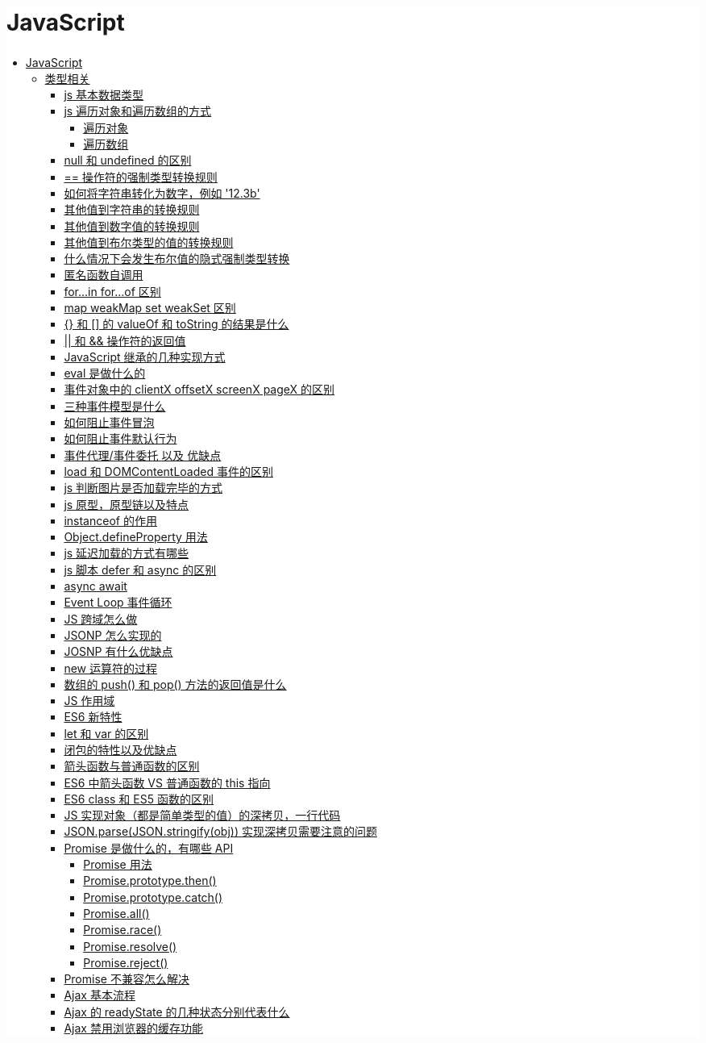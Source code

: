 # JavaScript

- [JavaScript](#javascript)
  - [类型相关](#类型相关)
    - [js 基本数据类型](#js-基本数据类型)
    - [js 遍历对象和遍历数组的方式](#js-遍历对象和遍历数组的方式)
      - [遍历对象](#遍历对象)
      - [遍历数组](#遍历数组)
    - [null 和 undefined 的区别](#null-和-undefined-的区别)
    - [== 操作符的强制类型转换规则](#-操作符的强制类型转换规则)
    - [如何将字符串转化为数字，例如 '12.3b'](#如何将字符串转化为数字例如-123b)
    - [其他值到字符串的转换规则](#其他值到字符串的转换规则)
    - [其他值到数字值的转换规则](#其他值到数字值的转换规则)
    - [其他值到布尔类型的值的转换规则](#其他值到布尔类型的值的转换规则)
    - [什么情况下会发生布尔值的隐式强制类型转换](#什么情况下会发生布尔值的隐式强制类型转换)
    - [匿名函数自调用](#匿名函数自调用)
    - [for...in for...of 区别](#forin-forof-区别)
    - [map weakMap set weakSet 区别](#map-weakmap-set-weakset-区别)
    - [{} 和 \[\] 的 valueOf 和 toString 的结果是什么](#-和--的-valueof-和-tostring-的结果是什么)
    - [|| 和 \&\& 操作符的返回值](#-和--操作符的返回值)
    - [JavaScript 继承的几种实现方式](#javascript-继承的几种实现方式)
    - [eval 是做什么的](#eval-是做什么的)
    - [事件对象中的 clientX offsetX screenX pageX 的区别](#事件对象中的-clientx-offsetx-screenx-pagex-的区别)
    - [三种事件模型是什么](#三种事件模型是什么)
    - [如何阻止事件冒泡](#如何阻止事件冒泡)
    - [如何阻止事件默认行为](#如何阻止事件默认行为)
    - [事件代理/事件委托 以及 优缺点](#事件代理事件委托-以及-优缺点)
    - [load 和 DOMContentLoaded 事件的区别](#load-和-domcontentloaded-事件的区别)
    - [js 判断图片是否加载完毕的方式](#js-判断图片是否加载完毕的方式)
    - [js 原型，原型链以及特点](#js-原型原型链以及特点)
    - [instanceof 的作用](#instanceof-的作用)
    - [Object.defineProperty 用法](#objectdefineproperty-用法)
    - [js 延迟加载的方式有哪些](#js-延迟加载的方式有哪些)
    - [js 脚本 defer 和 async 的区别](#js-脚本-defer-和-async-的区别)
    - [async await](#async-await)
    - [Event Loop 事件循环](#event-loop-事件循环)
    - [JS 跨域怎么做](#js-跨域怎么做)
    - [JSONP 怎么实现的](#jsonp-怎么实现的)
    - [JOSNP 有什么优缺点](#josnp-有什么优缺点)
    - [new 运算符的过程](#new-运算符的过程)
    - [数组的 push() 和 pop() 方法的返回值是什么](#数组的-push-和-pop-方法的返回值是什么)
    - [JS 作用域](#js-作用域)
    - [ES6 新特性](#es6-新特性)
    - [let 和 var 的区别](#let-和-var-的区别)
    - [闭包的特性以及优缺点](#闭包的特性以及优缺点)
    - [箭头函数与普通函数的区别](#箭头函数与普通函数的区别)
    - [ES6 中箭头函数 VS 普通函数的 this 指向](#es6-中箭头函数-vs-普通函数的-this-指向)
    - [ES6 class 和 ES5 函数的区别](#es6-class-和-es5-函数的区别)
    - [JS 实现对象（都是简单类型的值）的深拷贝，一行代码](#js-实现对象都是简单类型的值的深拷贝一行代码)
    - [JSON.parse(JSON.stringify(obj)) 实现深拷贝需要注意的问题](#jsonparsejsonstringifyobj-实现深拷贝需要注意的问题)
    - [Promise 是做什么的，有哪些 API](#promise-是做什么的有哪些-api)
        - [Promise 用法](#promise-用法)
        - [Promise.prototype.then()](#promiseprototypethen)
        - [Promise.prototype.catch()](#promiseprototypecatch)
        - [Promise.all()](#promiseall)
        - [Promise.race()](#promiserace)
        - [Promise.resolve()](#promiseresolve)
        - [Promise.reject()](#promisereject)
    - [Promise 不兼容怎么解决](#promise-不兼容怎么解决)
    - [Ajax 基本流程](#ajax-基本流程)
    - [Ajax 的 readyState 的几种状态分别代表什么](#ajax-的-readystate-的几种状态分别代表什么)
    - [Ajax 禁用浏览器的缓存功能](#ajax-禁用浏览器的缓存功能)